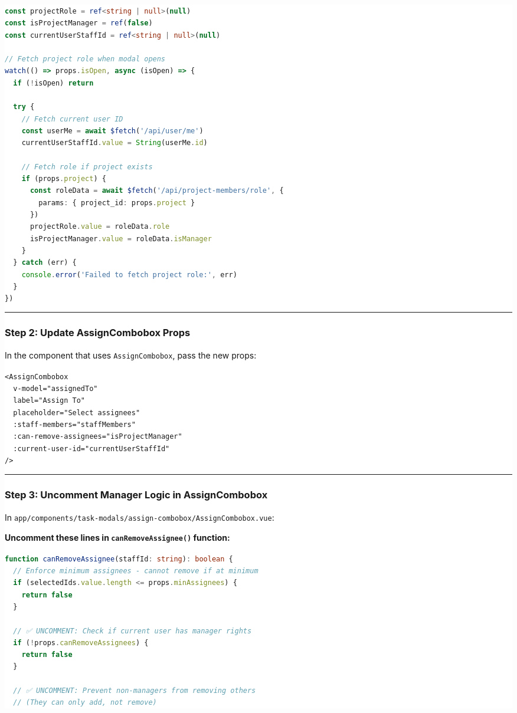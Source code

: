 ```typescript
const projectRole = ref<string | null>(null)
const isProjectManager = ref(false)
const currentUserStaffId = ref<string | null>(null)

// Fetch project role when modal opens
watch(() => props.isOpen, async (isOpen) => {
  if (!isOpen) return
  
  try {
    // Fetch current user ID
    const userMe = await $fetch('/api/user/me')
    currentUserStaffId.value = String(userMe.id)
    
    // Fetch role if project exists
    if (props.project) {
      const roleData = await $fetch('/api/project-members/role', {
        params: { project_id: props.project }
      })
      projectRole.value = roleData.role
      isProjectManager.value = roleData.isManager
    }
  } catch (err) {
    console.error('Failed to fetch project role:', err)
  }
})
```

---

### **Step 2: Update AssignCombobox Props**

In the component that uses `AssignCombobox`, pass the new props:

```vue
<AssignCombobox 
  v-model="assignedTo" 
  label="Assign To" 
  placeholder="Select assignees"
  :staff-members="staffMembers"
  :can-remove-assignees="isProjectManager"
  :current-user-id="currentUserStaffId"
/>
```

---

### **Step 3: Uncomment Manager Logic in AssignCombobox**

In `app/components/task-modals/assign-combobox/AssignCombobox.vue`:

**Uncomment these lines in `canRemoveAssignee()` function:**

```typescript
function canRemoveAssignee(staffId: string): boolean {
  // Enforce minimum assignees - cannot remove if at minimum
  if (selectedIds.value.length <= props.minAssignees) {
    return false
  }
  
  // ✅ UNCOMMENT: Check if current user has manager rights
  if (!props.canRemoveAssignees) {
    return false
  }
  
  // ✅ UNCOMMENT: Prevent non-managers from removing others
  // (They can only add, not remove)
```